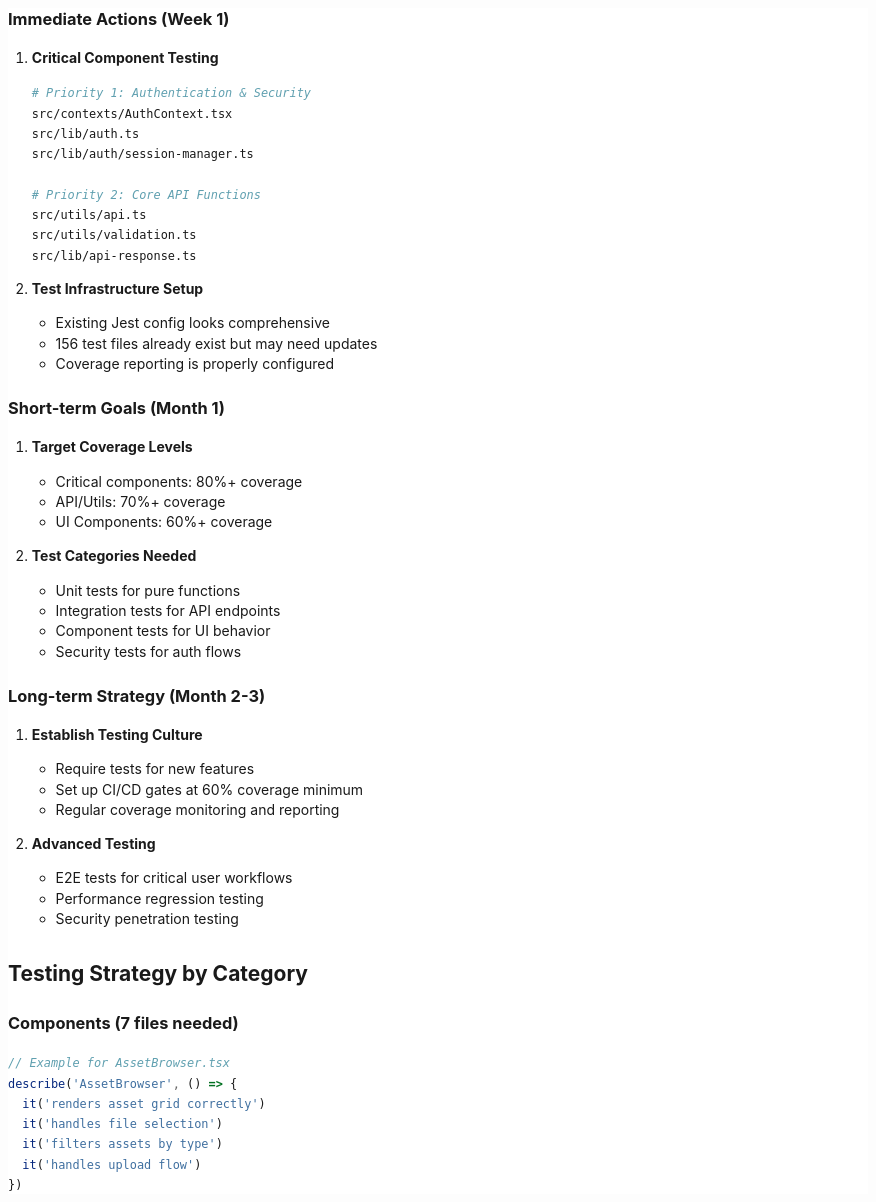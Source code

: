 ### Immediate Actions (Week 1)

1. **Critical Component Testing**
   ```bash
   # Priority 1: Authentication & Security
   src/contexts/AuthContext.tsx
   src/lib/auth.ts
   src/lib/auth/session-manager.ts
   
   # Priority 2: Core API Functions  
   src/utils/api.ts
   src/utils/validation.ts
   src/lib/api-response.ts
   ```

2. **Test Infrastructure Setup**
   - Existing Jest config looks comprehensive
   - 156 test files already exist but may need updates
   - Coverage reporting is properly configured

### Short-term Goals (Month 1)

1. **Target Coverage Levels**
   - Critical components: 80%+ coverage
   - API/Utils: 70%+ coverage  
   - UI Components: 60%+ coverage

2. **Test Categories Needed**
   - Unit tests for pure functions
   - Integration tests for API endpoints
   - Component tests for UI behavior
   - Security tests for auth flows

### Long-term Strategy (Month 2-3)

1. **Establish Testing Culture**
   - Require tests for new features
   - Set up CI/CD gates at 60% coverage minimum
   - Regular coverage monitoring and reporting

2. **Advanced Testing**
   - E2E tests for critical user workflows
   - Performance regression testing
   - Security penetration testing

## Testing Strategy by Category

### Components (7 files needed)
```typescript
// Example for AssetBrowser.tsx
describe('AssetBrowser', () => {
  it('renders asset grid correctly')
  it('handles file selection')
  it('filters assets by type')
  it('handles upload flow')
})
```

